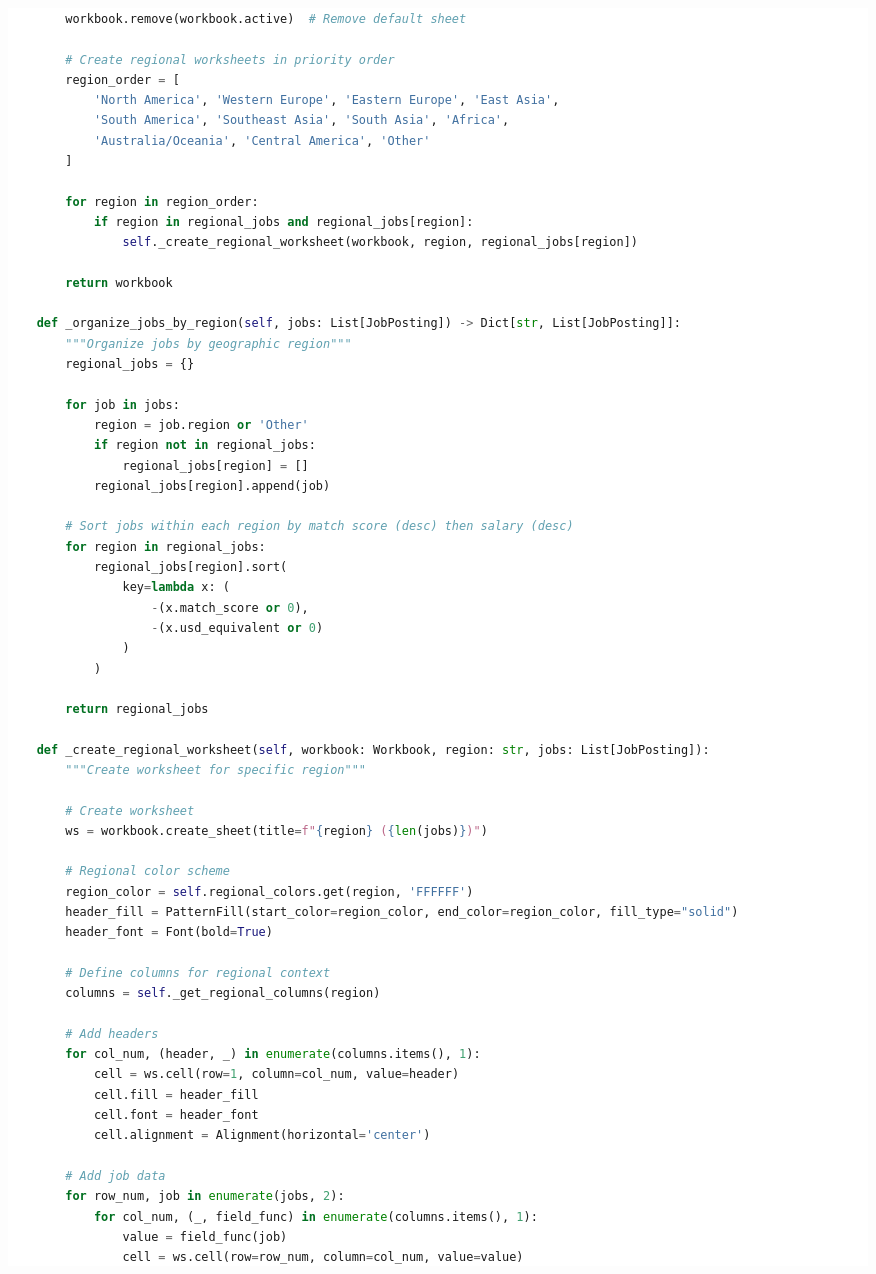 ```python
        workbook.remove(workbook.active)  # Remove default sheet
        
        # Create regional worksheets in priority order
        region_order = [
            'North America', 'Western Europe', 'Eastern Europe', 'East Asia',
            'South America', 'Southeast Asia', 'South Asia', 'Africa',
            'Australia/Oceania', 'Central America', 'Other'
        ]
        
        for region in region_order:
            if region in regional_jobs and regional_jobs[region]:
                self._create_regional_worksheet(workbook, region, regional_jobs[region])
        
        return workbook
    
    def _organize_jobs_by_region(self, jobs: List[JobPosting]) -> Dict[str, List[JobPosting]]:
        """Organize jobs by geographic region"""
        regional_jobs = {}
        
        for job in jobs:
            region = job.region or 'Other'
            if region not in regional_jobs:
                regional_jobs[region] = []
            regional_jobs[region].append(job)
        
        # Sort jobs within each region by match score (desc) then salary (desc)
        for region in regional_jobs:
            regional_jobs[region].sort(
                key=lambda x: (
                    -(x.match_score or 0),
                    -(x.usd_equivalent or 0)
                )
            )
        
        return regional_jobs
    
    def _create_regional_worksheet(self, workbook: Workbook, region: str, jobs: List[JobPosting]):
        """Create worksheet for specific region"""
        
        # Create worksheet
        ws = workbook.create_sheet(title=f"{region} ({len(jobs)})")
        
        # Regional color scheme
        region_color = self.regional_colors.get(region, 'FFFFFF')
        header_fill = PatternFill(start_color=region_color, end_color=region_color, fill_type="solid")
        header_font = Font(bold=True)
        
        # Define columns for regional context
        columns = self._get_regional_columns(region)
        
        # Add headers
        for col_num, (header, _) in enumerate(columns.items(), 1):
            cell = ws.cell(row=1, column=col_num, value=header)
            cell.fill = header_fill
            cell.font = header_font
            cell.alignment = Alignment(horizontal='center')
        
        # Add job data
        for row_num, job in enumerate(jobs, 2):
            for col_num, (_, field_func) in enumerate(columns.items(), 1):
                value = field_func(job)
                cell = ws.cell(row=row_num, column=col_num, value=value)
```
